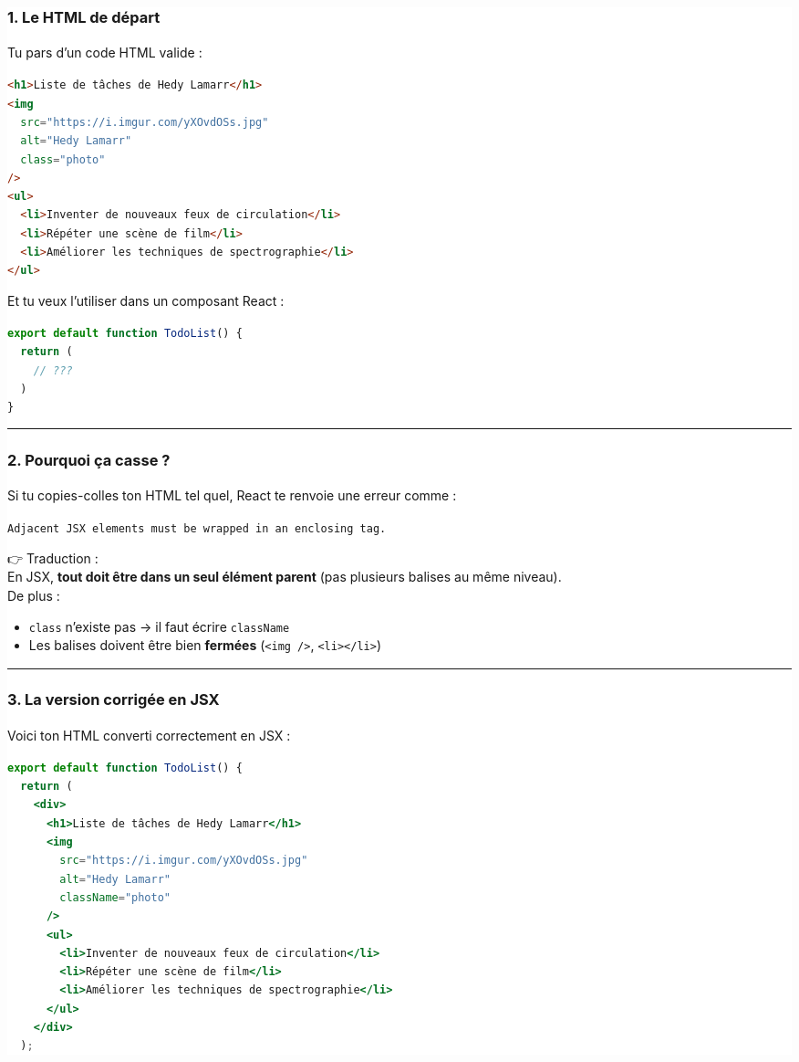 ### 1. Le HTML de départ

Tu pars d’un code HTML valide :

```html
<h1>Liste de tâches de Hedy Lamarr</h1>
<img
  src="https://i.imgur.com/yXOvdOSs.jpg"
  alt="Hedy Lamarr"
  class="photo"
/>
<ul>
  <li>Inventer de nouveaux feux de circulation</li>
  <li>Répéter une scène de film</li>
  <li>Améliorer les techniques de spectrographie</li>
</ul>
```

Et tu veux l’utiliser dans un composant React :

```jsx
export default function TodoList() {
  return (
    // ???
  )
}
```

***

### 2. Pourquoi ça casse ?

Si tu copies-colles ton HTML tel quel, React te renvoie une erreur comme :

```
Adjacent JSX elements must be wrapped in an enclosing tag.
```

👉 Traduction :\
En JSX, **tout doit être dans un seul élément parent** (pas plusieurs balises au même niveau).\
De plus :

* `class` n’existe pas → il faut écrire `className`
* Les balises doivent être bien **fermées** (`<img />`, `<li></li>`)

***

### 3. La version corrigée en JSX

Voici ton HTML converti correctement en JSX :

```jsx
export default function TodoList() {
  return (
    <div>
      <h1>Liste de tâches de Hedy Lamarr</h1>
      <img
        src="https://i.imgur.com/yXOvdOSs.jpg"
        alt="Hedy Lamarr"
        className="photo"
      />
      <ul>
        <li>Inventer de nouveaux feux de circulation</li>
        <li>Répéter une scène de film</li>
        <li>Améliorer les techniques de spectrographie</li>
      </ul>
    </div>
  );
```